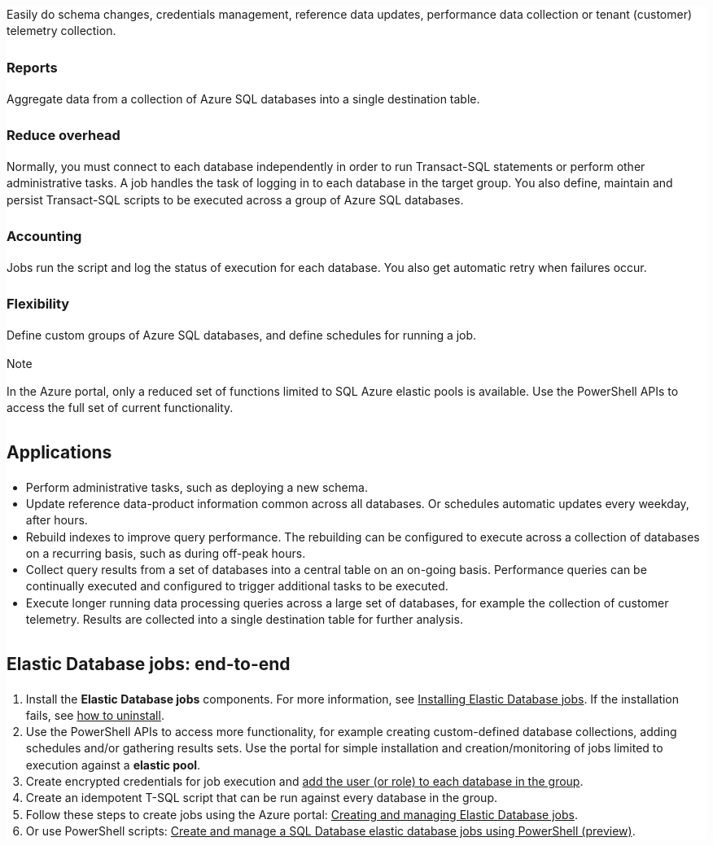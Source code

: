 Easily do schema changes, credentials management, reference data updates, performance data collection or tenant (customer) telemetry collection.

### Reports

Aggregate data from a collection of Azure SQL databases into a single destination table.

### Reduce overhead

Normally, you must connect to each database independently in order to run Transact-SQL statements or perform other administrative tasks. A job handles the task of logging in to each database in the target group. You also define, maintain and persist Transact-SQL scripts to be executed across a group of Azure SQL databases.

### Accounting

Jobs run the script and log the status of execution for each database. You also get automatic retry when failures occur.

### Flexibility

Define custom groups of Azure SQL databases, and define schedules for running a job.

> [!NOTE]
> In the Azure portal, only a reduced set of functions limited to SQL Azure elastic pools is available. Use the PowerShell APIs to access the full set of current functionality.

## Applications

- Perform administrative tasks, such as deploying a new schema.
- Update reference data-product information common across all databases. Or schedules automatic updates every weekday, after hours.
- Rebuild indexes to improve query performance. The rebuilding can be configured to execute across a collection of databases on a recurring basis, such as during off-peak hours.
- Collect query results from a set of databases into a central table on an on-going basis. Performance queries can be continually executed and configured to trigger additional tasks to be executed.
- Execute longer running data processing queries across a large set of databases, for example the collection of customer telemetry. Results are collected into a single destination table for further analysis.

## Elastic Database jobs: end-to-end

1. Install the **Elastic Database jobs** components. For more information, see [Installing Elastic Database jobs](sql-database-elastic-jobs-service-installation.md). If the installation fails, see [how to uninstall](sql-database-elastic-jobs-uninstall.md).
2. Use the PowerShell APIs to access more functionality, for example creating custom-defined database collections, adding schedules and/or gathering results sets. Use the portal for simple installation and creation/monitoring of jobs limited to execution against a **elastic pool**.
3. Create encrypted credentials for job execution and [add the user (or role) to each database in the group](sql-database-security-overview.md).
4. Create an idempotent T-SQL script that can be run against every database in the group.
5. Follow these steps to create jobs using the Azure portal: [Creating and managing Elastic Database jobs](sql-database-elastic-jobs-create-and-manage.md).
6. Or use PowerShell scripts: [Create and manage a SQL Database elastic database jobs using PowerShell (preview)](sql-database-elastic-jobs-powershell.md).


[1]: ./media/sql-database-elastic-jobs-overview/elastic-jobs.png